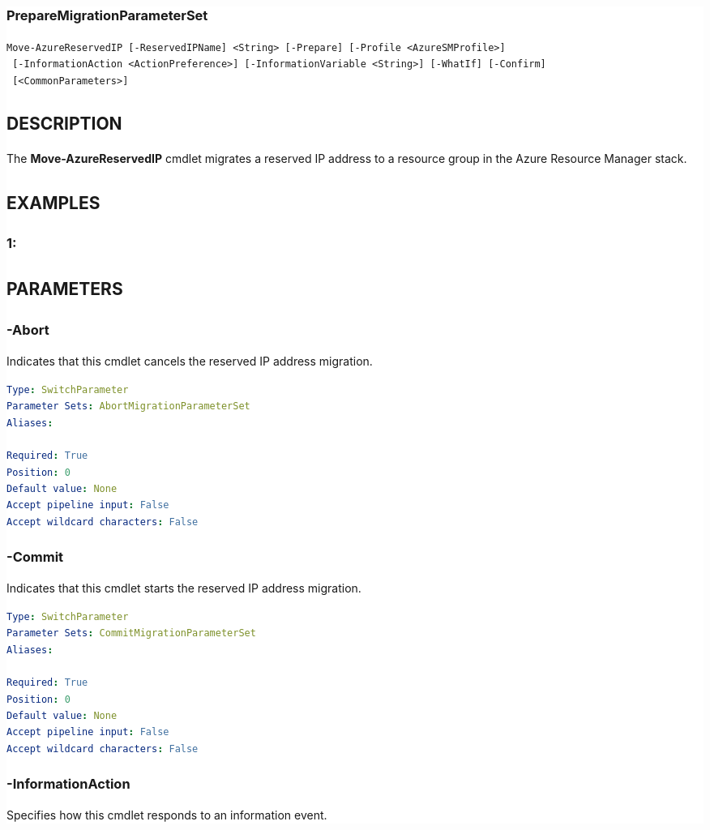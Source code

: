 ### PrepareMigrationParameterSet
```
Move-AzureReservedIP [-ReservedIPName] <String> [-Prepare] [-Profile <AzureSMProfile>]
 [-InformationAction <ActionPreference>] [-InformationVariable <String>] [-WhatIf] [-Confirm]
 [<CommonParameters>]
```

## DESCRIPTION
The **Move-AzureReservedIP** cmdlet migrates a reserved IP address to a resource group in the Azure Resource Manager stack.

## EXAMPLES

### 1:
```

```

## PARAMETERS

### -Abort
Indicates that this cmdlet cancels the reserved IP address migration.

```yaml
Type: SwitchParameter
Parameter Sets: AbortMigrationParameterSet
Aliases: 

Required: True
Position: 0
Default value: None
Accept pipeline input: False
Accept wildcard characters: False
```

### -Commit
Indicates that this cmdlet starts the reserved IP address migration.

```yaml
Type: SwitchParameter
Parameter Sets: CommitMigrationParameterSet
Aliases: 

Required: True
Position: 0
Default value: None
Accept pipeline input: False
Accept wildcard characters: False
```

### -InformationAction
Specifies how this cmdlet responds to an information event.
